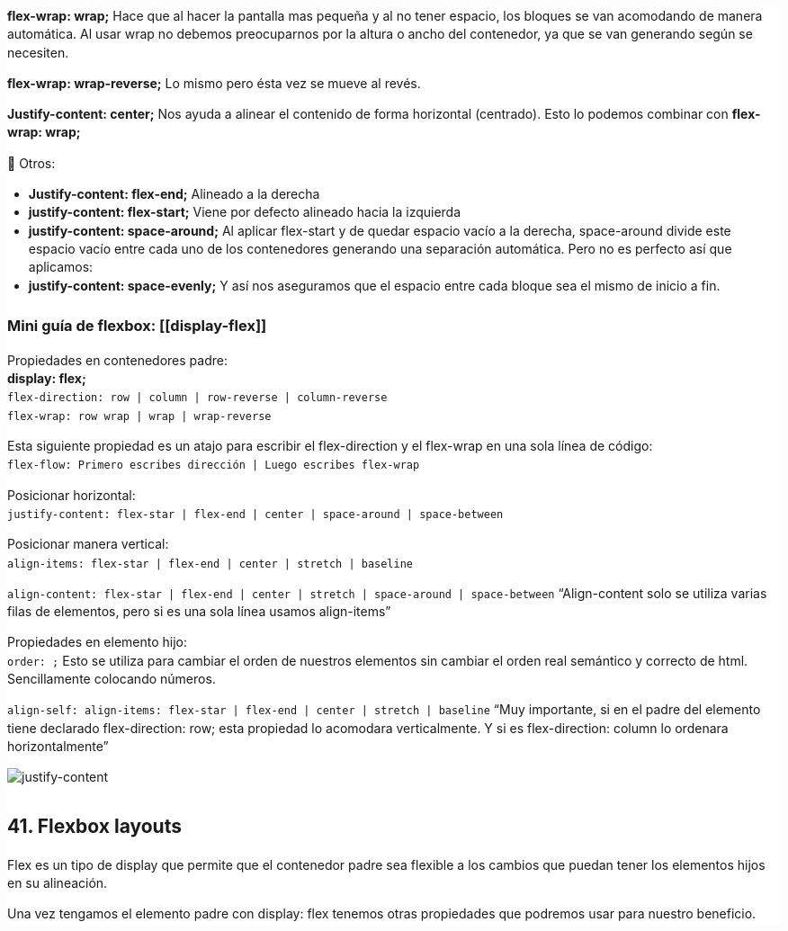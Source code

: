 **flex-wrap: wrap;** Hace que al hacer la pantalla mas pequeña y al no tener espacio, los bloques se van acomodando de manera automática. Al usar wrap no debemos preocuparnos por la altura o ancho del contenedor, ya que se van generando según se necesiten.   

**flex-wrap: wrap-reverse;** Lo mismo pero ésta vez se mueve al revés.   

**Justify-content: center;** Nos ayuda a alinear el contenido de forma horizontal (centrado). Esto lo podemos combinar con **flex-wrap: wrap;**  

📑 Otros:   
- **Justify-content: flex-end;** Alineado a la derecha 
- **justify-content: flex-start;** Viene por defecto alineado hacia la izquierda
- **justify-content: space-around;** Al aplicar flex-start y de quedar espacio vacío a la derecha, space-around divide este espacio vacío entre cada uno de los contenedores generando una separación automática. Pero no es perfecto así que aplicamos:
- **justify-content: space-evenly;** Y así nos aseguramos que el espacio entre cada bloque sea el mismo de inicio a fin.

### Mini guía de flexbox: [[display-flex]]

Propiedades en contenedores padre:    
**display: flex;**   
`flex-direction: row | column | row-reverse | column-reverse`   
`flex-wrap: row wrap | wrap | wrap-reverse`   

Esta siguiente propiedad es un atajo para escribir el flex-direction y el flex-wrap en una sola línea de código:   
`flex-flow: Primero escribes dirección | Luego escribes flex-wrap`  

Posicionar horizontal:    
`justify-content: flex-star | flex-end | center | space-around | space-between`

Posicionar manera vertical:   
`align-items: flex-star | flex-end | center | stretch | baseline`   

`align-content: flex-star | flex-end | center | stretch | space-around | space-between` “Align-content solo se utiliza varias filas de elementos, pero si es una sola línea usamos align-items”

Propiedades en elemento hijo:   
`order: ;` Esto se utiliza para cambiar el orden de nuestros elementos sin cambiar el orden real semántico y correcto de html. Sencillamente colocando números.    

`align-self: align-items: flex-star | flex-end | center | stretch | baseline` “Muy importante, si en el padre del elemento tiene declarado flex-direction: row; esta propiedad lo acomodara verticalmente. Y si es flex-direction: column lo ordenara horizontalmente”

![justify-content](https://i.postimg.cc/50VKbnRz/40-Display-Flex-justify-content.gif)

## 41. Flexbox layouts

Flex es un tipo de display que permite que el contenedor padre sea flexible a los cambios que puedan tener los elementos hijos en su alineación.

Una vez tengamos el elemento padre con display: flex tenemos otras propiedades que podremos usar para nuestro beneficio.
